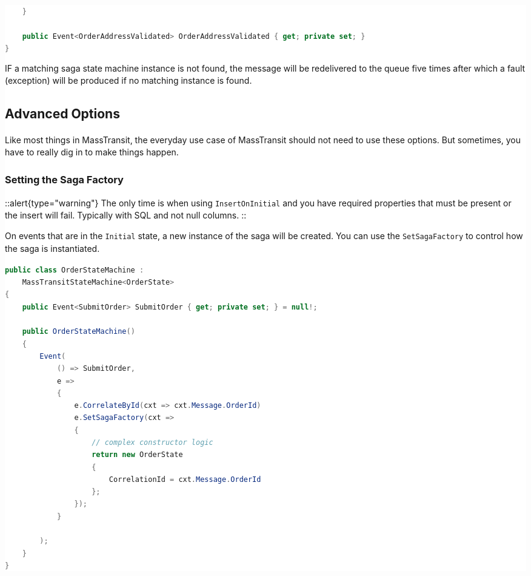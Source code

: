 ```csharp
    }

    public Event<OrderAddressValidated> OrderAddressValidated { get; private set; }
}
```

IF a matching saga state machine instance is not found, the message will be redelivered to the queue five times after which a fault (exception) will be
produced if no matching instance is found.

## Advanced Options

Like most things in MassTransit, the everyday use case of MassTransit should not need to use these options. But sometimes, you have to really dig in to make
things happen.

### Setting the Saga Factory

::alert{type="warning"}
The only time is when using `InsertOnInitial` and you have required properties that must be present or the insert will fail. Typically with SQL and not null
columns.
::

On events that are in the `Initial` state, a new instance of the saga will be created. You can use the `SetSagaFactory` to control how the saga is instantiated.

```csharp
public class OrderStateMachine :
    MassTransitStateMachine<OrderState>
{
    public Event<SubmitOrder> SubmitOrder { get; private set; } = null!;

    public OrderStateMachine()
    {
        Event(
            () => SubmitOrder, 
            e => 
            {
                e.CorrelateById(cxt => cxt.Message.OrderId)
                e.SetSagaFactory(cxt =>
                {
                    // complex constructor logic
                    return new OrderState 
                    {
                        CorrelationId = cxt.Message.OrderId 
                    };
                });
            }
            
        );
    }
}
```
